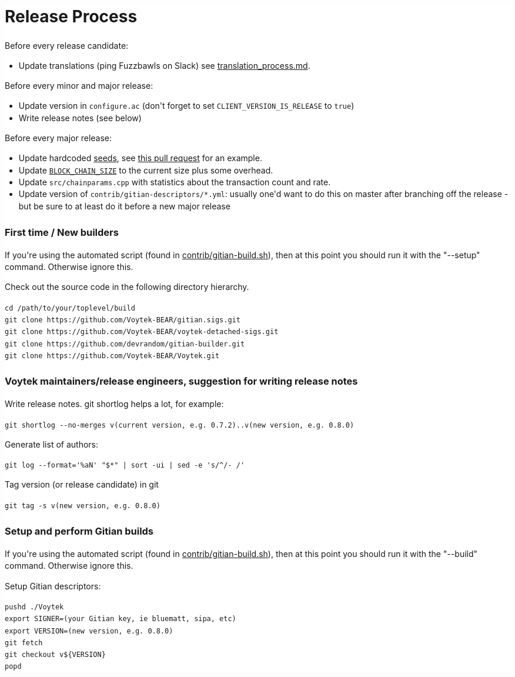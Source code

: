 Release Process
====================

Before every release candidate:

* Update translations (ping Fuzzbawls on Slack) see [translation_process.md](https://github.com/Voytek-BEAR/Voytek/blob/master/doc/translation_process.md#synchronising-translations).

Before every minor and major release:

* Update version in `configure.ac` (don't forget to set `CLIENT_VERSION_IS_RELEASE` to `true`)
* Write release notes (see below)

Before every major release:

* Update hardcoded [seeds](/contrib/seeds/README.md), see [this pull request](https://github.com/bitcoin/bitcoin/pull/7415) for an example.
* Update [`BLOCK_CHAIN_SIZE`](/src/qt/intro.cpp) to the current size plus some overhead.
* Update `src/chainparams.cpp` with statistics about the transaction count and rate.
* Update version of `contrib/gitian-descriptors/*.yml`: usually one'd want to do this on master after branching off the release - but be sure to at least do it before a new major release

### First time / New builders

If you're using the automated script (found in [contrib/gitian-build.sh](/contrib/gitian-build.sh)), then at this point you should run it with the "--setup" command. Otherwise ignore this.

Check out the source code in the following directory hierarchy.

    cd /path/to/your/toplevel/build
    git clone https://github.com/Voytek-BEAR/gitian.sigs.git
    git clone https://github.com/Voytek-BEAR/voytek-detached-sigs.git
    git clone https://github.com/devrandom/gitian-builder.git
    git clone https://github.com/Voytek-BEAR/Voytek.git

### Voytek maintainers/release engineers, suggestion for writing release notes

Write release notes. git shortlog helps a lot, for example:

    git shortlog --no-merges v(current version, e.g. 0.7.2)..v(new version, e.g. 0.8.0)


Generate list of authors:

    git log --format='%aN' "$*" | sort -ui | sed -e 's/^/- /'

Tag version (or release candidate) in git

    git tag -s v(new version, e.g. 0.8.0)

### Setup and perform Gitian builds

If you're using the automated script (found in [contrib/gitian-build.sh](/contrib/gitian-build.sh)), then at this point you should run it with the "--build" command. Otherwise ignore this.

Setup Gitian descriptors:

    pushd ./Voytek
    export SIGNER=(your Gitian key, ie bluematt, sipa, etc)
    export VERSION=(new version, e.g. 0.8.0)
    git fetch
    git checkout v${VERSION}
    popd
